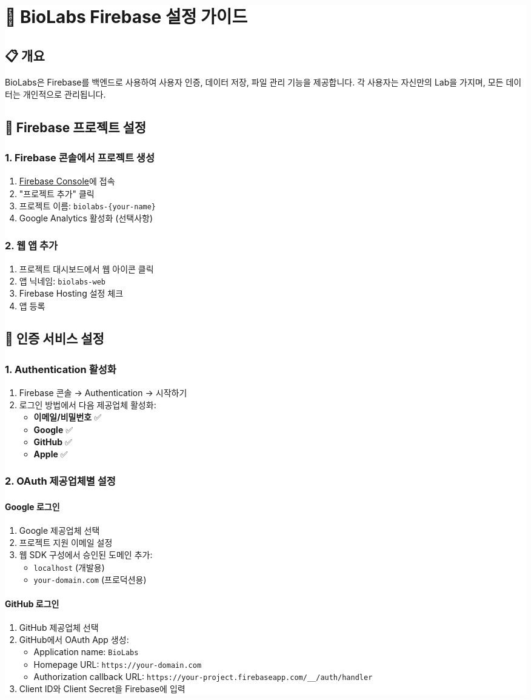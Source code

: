 # 🔐 BioLabs Firebase 설정 가이드

## 📋 개요
BioLabs은 Firebase를 백엔드로 사용하여 사용자 인증, 데이터 저장, 파일 관리 기능을 제공합니다. 각 사용자는 자신만의 Lab을 가지며, 모든 데이터는 개인적으로 관리됩니다.

## 🚀 Firebase 프로젝트 설정

### 1. Firebase 콘솔에서 프로젝트 생성
1. [Firebase Console](https://console.firebase.google.com/)에 접속
2. "프로젝트 추가" 클릭
3. 프로젝트 이름: `biolabs-{your-name}`
4. Google Analytics 활성화 (선택사항)

### 2. 웹 앱 추가
1. 프로젝트 대시보드에서 웹 아이콘 클릭
2. 앱 닉네임: `biolabs-web`
3. Firebase Hosting 설정 체크
4. 앱 등록

## 🔑 인증 서비스 설정

### 1. Authentication 활성화
1. Firebase 콘솔 → Authentication → 시작하기
2. 로그인 방법에서 다음 제공업체 활성화:
   - **이메일/비밀번호** ✅
   - **Google** ✅
   - **GitHub** ✅
   - **Apple** ✅

### 2. OAuth 제공업체별 설정

#### Google 로그인
1. Google 제공업체 선택
2. 프로젝트 지원 이메일 설정
3. 웹 SDK 구성에서 승인된 도메인 추가:
   - `localhost` (개발용)
   - `your-domain.com` (프로덕션용)

#### GitHub 로그인
1. GitHub 제공업체 선택
2. GitHub에서 OAuth App 생성:
   - Application name: `BioLabs`
   - Homepage URL: `https://your-domain.com`
   - Authorization callback URL: `https://your-project.firebaseapp.com/__/auth/handler`
3. Client ID와 Client Secret을 Firebase에 입력
